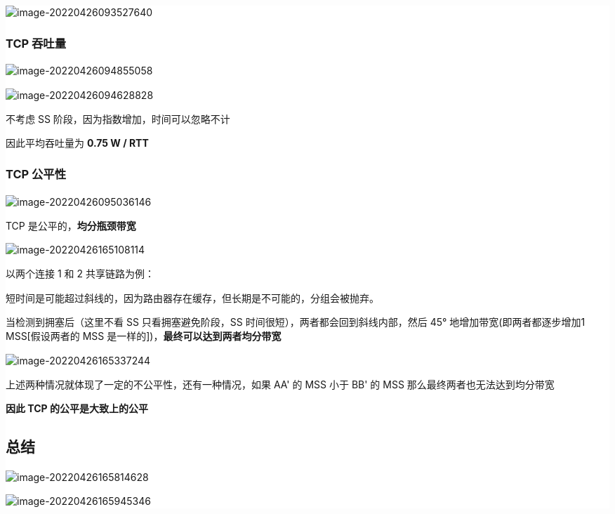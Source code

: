 ![image-20220426093527640](https://screen-shot.obs.cn-north-4.myhuaweicloud.com/image-20220426093527640.png)

### TCP 吞吐量

![image-20220426094855058](https://screen-shot.obs.cn-north-4.myhuaweicloud.com/image-20220426094855058.png)

![image-20220426094628828](https://screen-shot.obs.cn-north-4.myhuaweicloud.com/image-20220426094628828.png)

不考虑 SS 阶段，因为指数增加，时间可以忽略不计

因此平均吞吐量为 **0.75 W / RTT**

### TCP 公平性

![image-20220426095036146](https://screen-shot.obs.cn-north-4.myhuaweicloud.com/image-20220426095036146.png)

TCP 是公平的，**均分瓶颈带宽**

![image-20220426165108114](https://screen-shot.obs.cn-north-4.myhuaweicloud.com/image-20220426165108114.png)

以两个连接 1 和 2 共享链路为例：

短时间是可能超过斜线的，因为路由器存在缓存，但长期是不可能的，分组会被抛弃。

当检测到拥塞后（这里不看 SS 只看拥塞避免阶段，SS 时间很短），两者都会回到斜线内部，然后 45° 地增加带宽(即两者都逐步增加1 MSS[假设两者的 MSS 是一样的])，**最终可以达到两者均分带宽**

![image-20220426165337244](https://screen-shot.obs.cn-north-4.myhuaweicloud.com/image-20220426165337244.png)

上述两种情况就体现了一定的不公平性，还有一种情况，如果 AA' 的 MSS 小于 BB' 的 MSS 那么最终两者也无法达到均分带宽

**因此 TCP 的公平是大致上的公平**

## 总结

![image-20220426165814628](https://screen-shot.obs.cn-north-4.myhuaweicloud.com/image-20220426165814628.png)

![image-20220426165945346](https://screen-shot.obs.cn-north-4.myhuaweicloud.com/image-20220426165945346.png)

